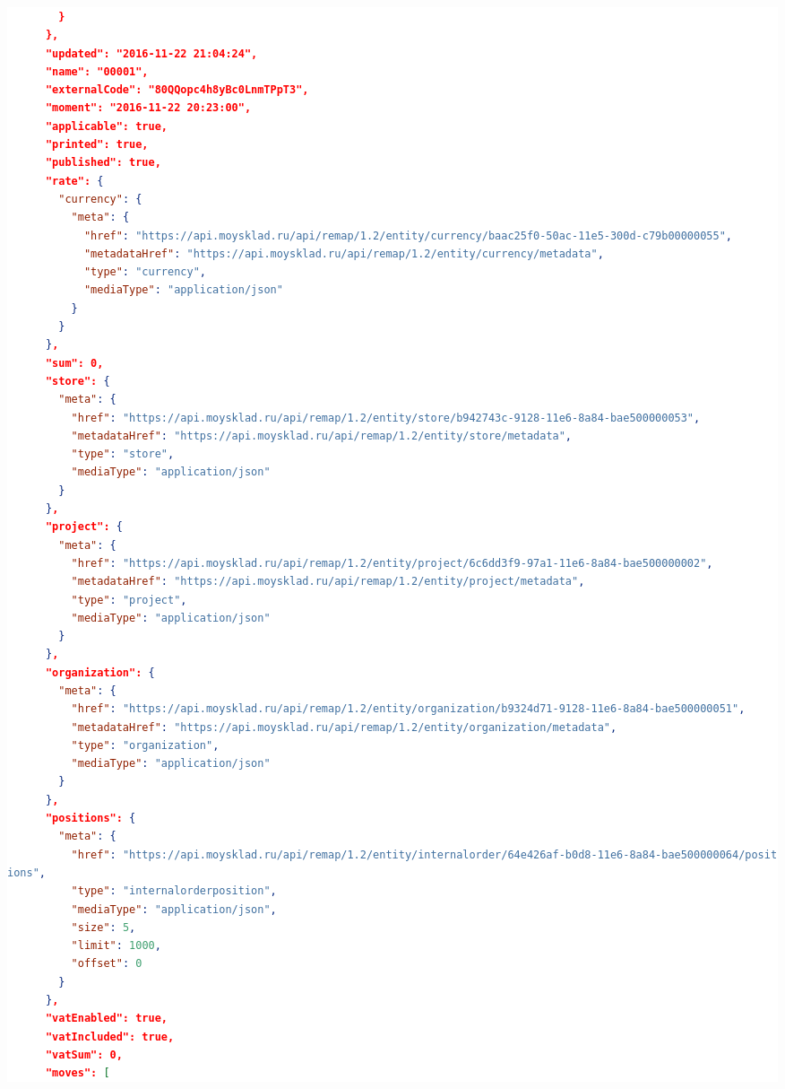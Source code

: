 ```json
        }
      },
      "updated": "2016-11-22 21:04:24",
      "name": "00001",
      "externalCode": "80QQopc4h8yBc0LnmTPpT3",
      "moment": "2016-11-22 20:23:00",
      "applicable": true,
      "printed": true,
      "published": true,
      "rate": {
        "currency": {
          "meta": {
            "href": "https://api.moysklad.ru/api/remap/1.2/entity/currency/baac25f0-50ac-11e5-300d-c79b00000055",
            "metadataHref": "https://api.moysklad.ru/api/remap/1.2/entity/currency/metadata",
            "type": "currency",
            "mediaType": "application/json"
          }
        }
      },
      "sum": 0,
      "store": {
        "meta": {
          "href": "https://api.moysklad.ru/api/remap/1.2/entity/store/b942743c-9128-11e6-8a84-bae500000053",
          "metadataHref": "https://api.moysklad.ru/api/remap/1.2/entity/store/metadata",
          "type": "store",
          "mediaType": "application/json"
        }
      },
      "project": {
        "meta": {
          "href": "https://api.moysklad.ru/api/remap/1.2/entity/project/6c6dd3f9-97a1-11e6-8a84-bae500000002",
          "metadataHref": "https://api.moysklad.ru/api/remap/1.2/entity/project/metadata",
          "type": "project",
          "mediaType": "application/json"
        }
      },
      "organization": {
        "meta": {
          "href": "https://api.moysklad.ru/api/remap/1.2/entity/organization/b9324d71-9128-11e6-8a84-bae500000051",
          "metadataHref": "https://api.moysklad.ru/api/remap/1.2/entity/organization/metadata",
          "type": "organization",
          "mediaType": "application/json"
        }
      },
      "positions": {
        "meta": {
          "href": "https://api.moysklad.ru/api/remap/1.2/entity/internalorder/64e426af-b0d8-11e6-8a84-bae500000064/positions",
          "type": "internalorderposition",
          "mediaType": "application/json",
          "size": 5,
          "limit": 1000,
          "offset": 0
        }
      },
      "vatEnabled": true,
      "vatIncluded": true,
      "vatSum": 0,
      "moves": [
```
